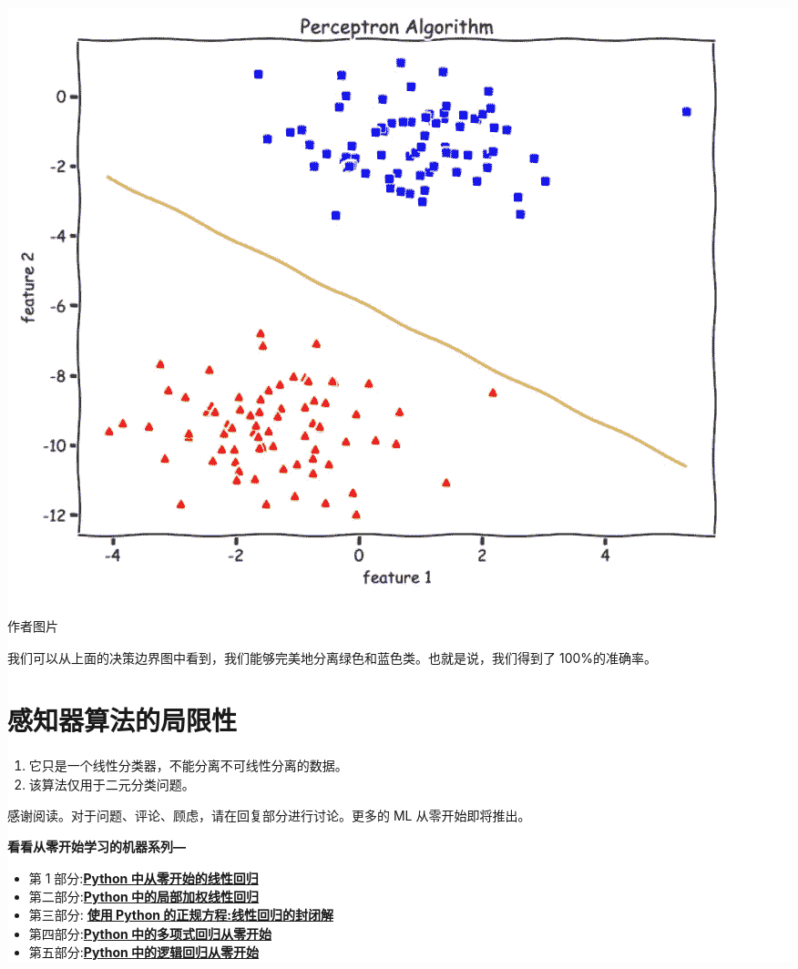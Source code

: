 ![](img/eb1058a9c40bc53ec25dab33e3931372.png)

作者图片

我们可以从上面的决策边界图中看到，我们能够完美地分离绿色和蓝色类。也就是说，我们得到了 100%的准确率。

# 感知器算法的局限性

1.  它只是一个线性分类器，不能分离不可线性分离的数据。
2.  该算法仅用于二元分类问题。

感谢阅读。对于问题、评论、顾虑，请在回复部分进行讨论。更多的 ML 从零开始即将推出。

**看看从零开始学习的机器系列—**

*   第 1 部分:[**Python 中从零开始的线性回归**](https://medium.com/analytics-vidhya/linear-regression-from-scratch-in-python-b6501f91c82d?source=your_stories_page-------------------------------------)
*   第二部分:[**Python 中的局部加权线性回归**](/locally-weighted-linear-regression-in-python-3d324108efbf?source=your_stories_page-------------------------------------)
*   第三部分: [**使用 Python 的正规方程:线性回归的封闭解**](/normal-equation-in-python-the-closed-form-solution-for-linear-regression-13df33f9ad71?source=your_stories_page-------------------------------------)
*   第四部分:[**Python 中的多项式回归从零开始**](/polynomial-regression-in-python-b69ab7df6105)
*   第五部分:[**Python 中的逻辑回归从零开始**](/logistic-regression-from-scratch-in-python-ec66603592e2)